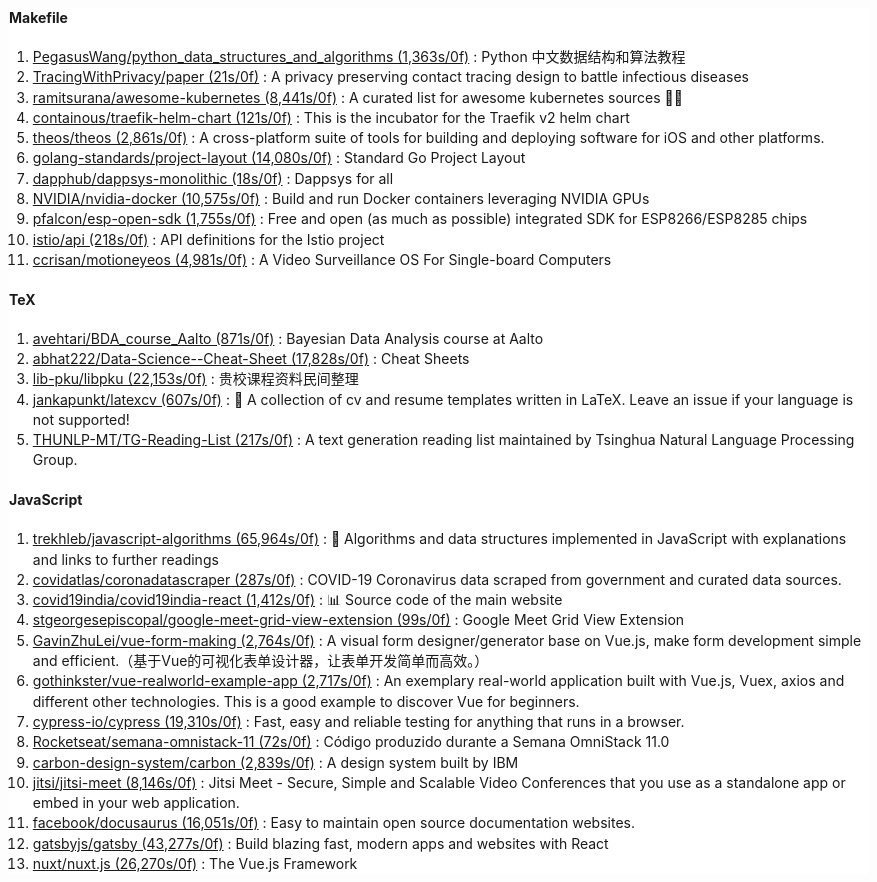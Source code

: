 #### Makefile
1. [PegasusWang/python_data_structures_and_algorithms (1,363s/0f)](https://github.com/PegasusWang/python_data_structures_and_algorithms) : Python 中文数据结构和算法教程
2. [TracingWithPrivacy/paper (21s/0f)](https://github.com/TracingWithPrivacy/paper) : A privacy preserving contact tracing design to battle infectious diseases
3. [ramitsurana/awesome-kubernetes (8,441s/0f)](https://github.com/ramitsurana/awesome-kubernetes) : A curated list for awesome kubernetes sources 🚢🎉
4. [containous/traefik-helm-chart (121s/0f)](https://github.com/containous/traefik-helm-chart) : This is the incubator for the Traefik v2 helm chart
5. [theos/theos (2,861s/0f)](https://github.com/theos/theos) : A cross-platform suite of tools for building and deploying software for iOS and other platforms.
6. [golang-standards/project-layout (14,080s/0f)](https://github.com/golang-standards/project-layout) : Standard Go Project Layout
7. [dapphub/dappsys-monolithic (18s/0f)](https://github.com/dapphub/dappsys-monolithic) : Dappsys for all
8. [NVIDIA/nvidia-docker (10,575s/0f)](https://github.com/NVIDIA/nvidia-docker) : Build and run Docker containers leveraging NVIDIA GPUs
9. [pfalcon/esp-open-sdk (1,755s/0f)](https://github.com/pfalcon/esp-open-sdk) : Free and open (as much as possible) integrated SDK for ESP8266/ESP8285 chips
10. [istio/api (218s/0f)](https://github.com/istio/api) : API definitions for the Istio project
11. [ccrisan/motioneyeos (4,981s/0f)](https://github.com/ccrisan/motioneyeos) : A Video Surveillance OS For Single-board Computers

#### TeX
1. [avehtari/BDA_course_Aalto (871s/0f)](https://github.com/avehtari/BDA_course_Aalto) : Bayesian Data Analysis course at Aalto
2. [abhat222/Data-Science--Cheat-Sheet (17,828s/0f)](https://github.com/abhat222/Data-Science--Cheat-Sheet) : Cheat Sheets
3. [lib-pku/libpku (22,153s/0f)](https://github.com/lib-pku/libpku) : 贵校课程资料民间整理
4. [jankapunkt/latexcv (607s/0f)](https://github.com/jankapunkt/latexcv) : 👔 A collection of cv and resume templates written in LaTeX. Leave an issue if your language is not supported!
5. [THUNLP-MT/TG-Reading-List (217s/0f)](https://github.com/THUNLP-MT/TG-Reading-List) : A text generation reading list maintained by Tsinghua Natural Language Processing Group.

#### JavaScript
1. [trekhleb/javascript-algorithms (65,964s/0f)](https://github.com/trekhleb/javascript-algorithms) : 📝 Algorithms and data structures implemented in JavaScript with explanations and links to further readings
2. [covidatlas/coronadatascraper (287s/0f)](https://github.com/covidatlas/coronadatascraper) : COVID-19 Coronavirus data scraped from government and curated data sources.
3. [covid19india/covid19india-react (1,412s/0f)](https://github.com/covid19india/covid19india-react) : 📊 Source code of the main website
4. [stgeorgesepiscopal/google-meet-grid-view-extension (99s/0f)](https://github.com/stgeorgesepiscopal/google-meet-grid-view-extension) : Google Meet Grid View Extension
5. [GavinZhuLei/vue-form-making (2,764s/0f)](https://github.com/GavinZhuLei/vue-form-making) : A visual form designer/generator base on Vue.js, make form development simple and efficient.（基于Vue的可视化表单设计器，让表单开发简单而高效。）
6. [gothinkster/vue-realworld-example-app (2,717s/0f)](https://github.com/gothinkster/vue-realworld-example-app) : An exemplary real-world application built with Vue.js, Vuex, axios and different other technologies. This is a good example to discover Vue for beginners.
7. [cypress-io/cypress (19,310s/0f)](https://github.com/cypress-io/cypress) : Fast, easy and reliable testing for anything that runs in a browser.
8. [Rocketseat/semana-omnistack-11 (72s/0f)](https://github.com/Rocketseat/semana-omnistack-11) : Código produzido durante a Semana OmniStack 11.0
9. [carbon-design-system/carbon (2,839s/0f)](https://github.com/carbon-design-system/carbon) : A design system built by IBM
10. [jitsi/jitsi-meet (8,146s/0f)](https://github.com/jitsi/jitsi-meet) : Jitsi Meet - Secure, Simple and Scalable Video Conferences that you use as a standalone app or embed in your web application.
11. [facebook/docusaurus (16,051s/0f)](https://github.com/facebook/docusaurus) : Easy to maintain open source documentation websites.
12. [gatsbyjs/gatsby (43,277s/0f)](https://github.com/gatsbyjs/gatsby) : Build blazing fast, modern apps and websites with React
13. [nuxt/nuxt.js (26,270s/0f)](https://github.com/nuxt/nuxt.js) : The Vue.js Framework
